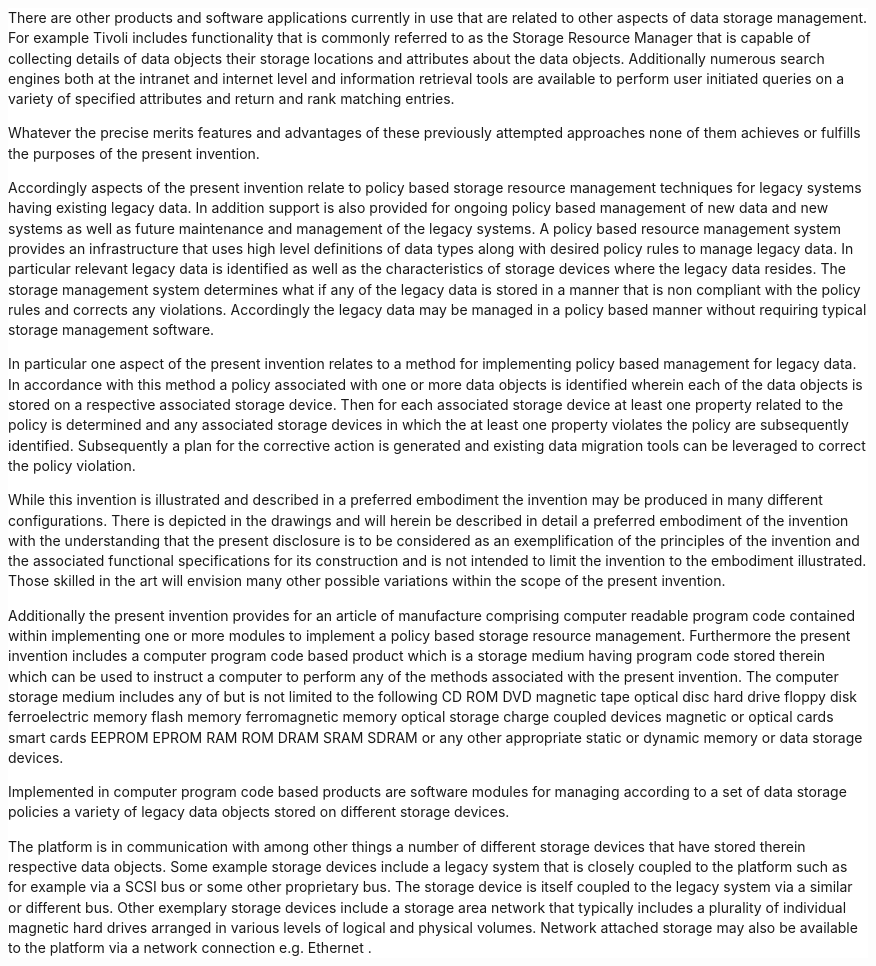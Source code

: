 There are other products and software applications currently in use that are related to other aspects of data storage management. For example Tivoli includes functionality that is commonly referred to as the Storage Resource Manager that is capable of collecting details of data objects their storage locations and attributes about the data objects. Additionally numerous search engines both at the intranet and internet level and information retrieval tools are available to perform user initiated queries on a variety of specified attributes and return and rank matching entries.

Whatever the precise merits features and advantages of these previously attempted approaches none of them achieves or fulfills the purposes of the present invention.

Accordingly aspects of the present invention relate to policy based storage resource management techniques for legacy systems having existing legacy data. In addition support is also provided for ongoing policy based management of new data and new systems as well as future maintenance and management of the legacy systems. A policy based resource management system provides an infrastructure that uses high level definitions of data types along with desired policy rules to manage legacy data. In particular relevant legacy data is identified as well as the characteristics of storage devices where the legacy data resides. The storage management system determines what if any of the legacy data is stored in a manner that is non compliant with the policy rules and corrects any violations. Accordingly the legacy data may be managed in a policy based manner without requiring typical storage management software.

In particular one aspect of the present invention relates to a method for implementing policy based management for legacy data. In accordance with this method a policy associated with one or more data objects is identified wherein each of the data objects is stored on a respective associated storage device. Then for each associated storage device at least one property related to the policy is determined and any associated storage devices in which the at least one property violates the policy are subsequently identified. Subsequently a plan for the corrective action is generated and existing data migration tools can be leveraged to correct the policy violation.

While this invention is illustrated and described in a preferred embodiment the invention may be produced in many different configurations. There is depicted in the drawings and will herein be described in detail a preferred embodiment of the invention with the understanding that the present disclosure is to be considered as an exemplification of the principles of the invention and the associated functional specifications for its construction and is not intended to limit the invention to the embodiment illustrated. Those skilled in the art will envision many other possible variations within the scope of the present invention.

Additionally the present invention provides for an article of manufacture comprising computer readable program code contained within implementing one or more modules to implement a policy based storage resource management. Furthermore the present invention includes a computer program code based product which is a storage medium having program code stored therein which can be used to instruct a computer to perform any of the methods associated with the present invention. The computer storage medium includes any of but is not limited to the following CD ROM DVD magnetic tape optical disc hard drive floppy disk ferroelectric memory flash memory ferromagnetic memory optical storage charge coupled devices magnetic or optical cards smart cards EEPROM EPROM RAM ROM DRAM SRAM SDRAM or any other appropriate static or dynamic memory or data storage devices.

Implemented in computer program code based products are software modules for managing according to a set of data storage policies a variety of legacy data objects stored on different storage devices.

The platform is in communication with among other things a number of different storage devices that have stored therein respective data objects. Some example storage devices include a legacy system that is closely coupled to the platform such as for example via a SCSI bus or some other proprietary bus. The storage device is itself coupled to the legacy system via a similar or different bus. Other exemplary storage devices include a storage area network that typically includes a plurality of individual magnetic hard drives arranged in various levels of logical and physical volumes. Network attached storage may also be available to the platform via a network connection e.g. Ethernet .
